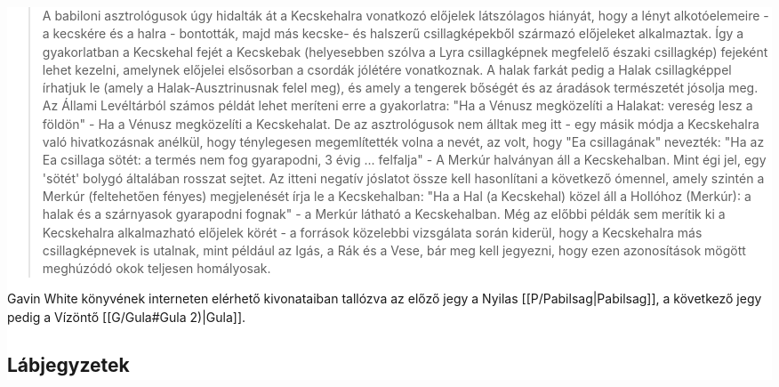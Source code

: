 > A babiloni asztrológusok úgy hidalták át a Kecskehalra vonatkozó előjelek látszólagos hiányát, hogy a lényt alkotóelemeire - a kecskére és a halra - bontották, majd más kecske- és halszerű csillagképekből származó előjeleket alkalmaztak. Így a gyakorlatban a Kecskehal fejét a Kecskebak (helyesebben szólva a Lyra csillagképnek megfelelő északi csillagkép) fejeként lehet kezelni, amelynek előjelei elsősorban a csordák jólétére vonatkoznak. A halak farkát pedig a Halak csillagképpel írhatjuk le (amely a Halak-Ausztrinusnak felel meg), és amely a tengerek bőségét és az áradások természetét jósolja meg. Az Állami Levéltárból számos példát lehet meríteni erre a gyakorlatra: "Ha a Vénusz megközelíti a Halakat: vereség lesz a földön" - Ha a Vénusz megközelíti a Kecskehalat. De az asztrológusok nem álltak meg itt - egy másik módja a Kecskehalra való hivatkozásnak anélkül, hogy ténylegesen megemlítették volna a nevét, az volt, hogy "Ea csillagának" nevezték: "Ha az Ea csillaga sötét: a termés nem fog gyarapodni, 3 évig ... felfalja" - A Merkúr halványan áll a Kecskehalban. Mint égi jel, egy 'sötét' bolygó általában rosszat sejtet. Az itteni negatív jóslatot össze kell hasonlítani a következő ómennel, amely szintén a Merkúr (feltehetően fényes) megjelenését írja le a Kecskehalban: "Ha a Hal (a Kecskehal) közel áll a Hollóhoz (Merkúr): a halak és a szárnyasok gyarapodni fognak" - a Merkúr látható a Kecskehalban. Még az előbbi példák sem merítik ki a Kecskehalra alkalmazható előjelek körét - a források közelebbi vizsgálata során kiderül, hogy a Kecskehalra más csillagképnevek is utalnak, mint például az Igás, a Rák és a Vese, bár meg kell jegyezni, hogy ezen azonosítások mögött meghúzódó okok teljesen homályosak.  

Gavin White könyvének interneten elérhető kivonataiban tallózva az előző jegy a Nyilas [[P/Pabilsag\|Pabilsag]], a következő jegy pedig a Vízöntő [[G/Gula#Gula 2)\|Gula]].  

## Lábjegyzetek

[^1]: Lábjegyzet:  
Egy korai termékenység isten, akit imádtak, különböző jelzőkkel látták el mindenhol, mint például "oroszlánfejű sas." Cf H. Frankfort: Early Dynastic Sculptured Mace-heads. A. Orientalia 1935, p. 105.  